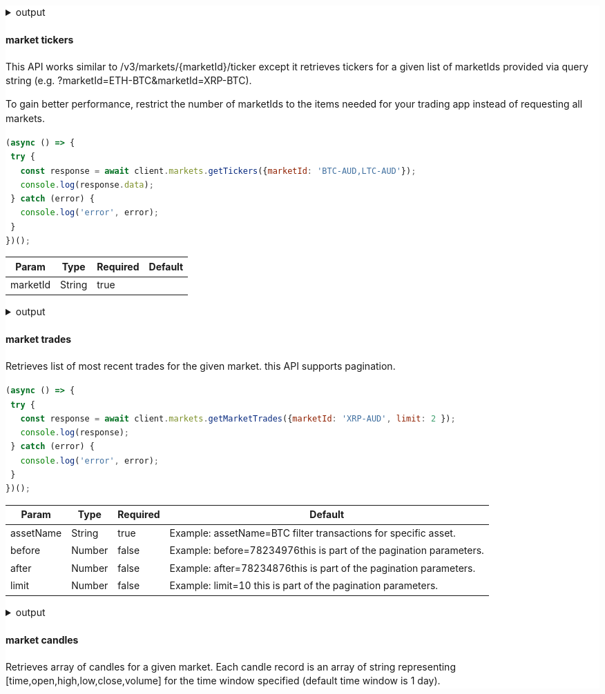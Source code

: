  <details><summary>output</summary></details>

 #### market tickers
 This API works similar to /v3/markets/{marketId}/ticker except it retrieves tickers for a given list of marketIds provided via query string (e.g. ?marketId=ETH-BTC&marketId=XRP-BTC).

To gain better performance, restrict the number of marketIds to the items needed for your trading app instead of requesting all markets.

 ```js
 (async () => {
  try {
    const response = await client.markets.getTickers({marketId: 'BTC-AUD,LTC-AUD'});
    console.log(response.data);
  } catch (error) {
    console.log('error', error);
  }
})();
 ```
|Param|Type|Required|Default|
|--- |--- |--- |--- |
|marketId|String|true|

 <details><summary>output</summary></details>

 #### market trades
Retrieves list of most recent trades for the given market. this API supports pagination.

 ```js
 (async () => {
  try {
    const response = await client.markets.getMarketTrades({marketId: 'XRP-AUD', limit: 2 });
    console.log(response);
  } catch (error) {
    console.log('error', error);
  }
})();
 ```

|Param|Type|Required|Default|
|--- |--- |--- |--- |
|assetName|String|true|Example: assetName=BTC filter transactions for specific asset.|
|before|Number|false|Example: before=78234976this is part of the pagination parameters.|
|after|Number|false|Example: after=78234876this is part of the pagination parameters.|
|limit|Number|false|Example: limit=10 this is part of the pagination parameters.|

 <details><summary>output</summary></details>

 #### market candles
Retrieves array of candles for a given market. Each candle record is an array of string representing [time,open,high,low,close,volume] for the time window specified (default time window is 1 day).
